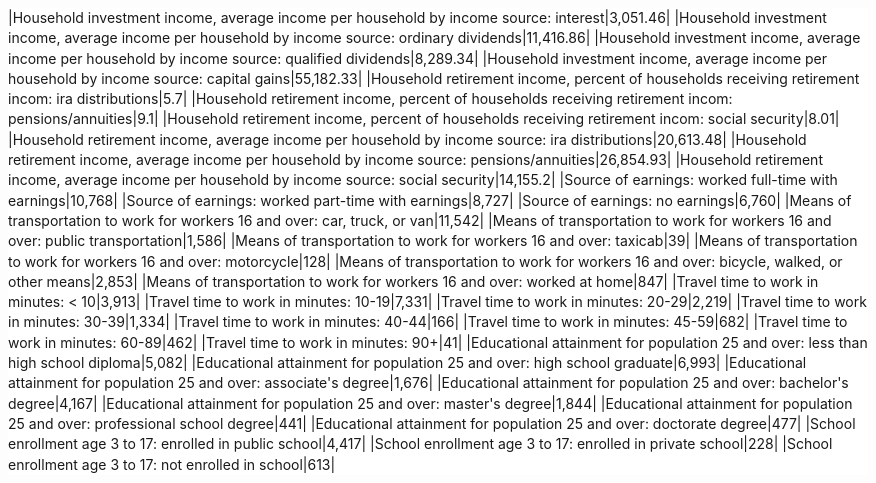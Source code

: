 |Household investment income, average income per household by income source: interest|3,051.46|
|Household investment income, average income per household by income source: ordinary dividends|11,416.86|
|Household investment income, average income per household by income source: qualified dividends|8,289.34|
|Household investment income, average income per household by income source: capital gains|55,182.33|
|Household retirement income, percent of households receiving retirement incom: ira distributions|5.7|
|Household retirement income, percent of households receiving retirement incom: pensions/annuities|9.1|
|Household retirement income, percent of households receiving retirement incom: social security|8.01|
|Household retirement income, average income per household by income source: ira distributions|20,613.48|
|Household retirement income, average income per household by income source: pensions/annuities|26,854.93|
|Household retirement income, average income per household by income source: social security|14,155.2|
|Source of earnings: worked full-time with earnings|10,768|
|Source of earnings: worked part-time with earnings|8,727|
|Source of earnings: no earnings|6,760|
|Means of transportation to work for workers 16 and over: car, truck, or van|11,542|
|Means of transportation to work for workers 16 and over: public transportation|1,586|
|Means of transportation to work for workers 16 and over: taxicab|39|
|Means of transportation to work for workers 16 and over: motorcycle|128|
|Means of transportation to work for workers 16 and over: bicycle, walked, or other means|2,853|
|Means of transportation to work for workers 16 and over: worked at home|847|
|Travel time to work in minutes: < 10|3,913|
|Travel time to work in minutes: 10-19|7,331|
|Travel time to work in minutes: 20-29|2,219|
|Travel time to work in minutes: 30-39|1,334|
|Travel time to work in minutes: 40-44|166|
|Travel time to work in minutes: 45-59|682|
|Travel time to work in minutes: 60-89|462|
|Travel time to work in minutes: 90+|41|
|Educational attainment for population 25 and over: less than high school diploma|5,082|
|Educational attainment for population 25 and over: high school graduate|6,993|
|Educational attainment for population 25 and over: associate's degree|1,676|
|Educational attainment for population 25 and over: bachelor's degree|4,167|
|Educational attainment for population 25 and over: master's degree|1,844|
|Educational attainment for population 25 and over: professional school degree|441|
|Educational attainment for population 25 and over: doctorate degree|477|
|School enrollment age 3 to 17: enrolled in public school|4,417|
|School enrollment age 3 to 17: enrolled in private school|228|
|School enrollment age 3 to 17: not enrolled in school|613|
